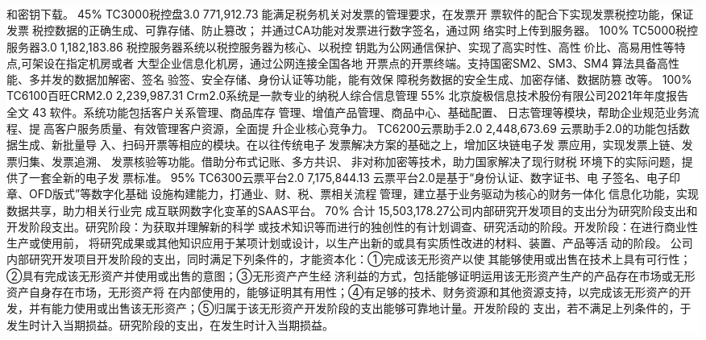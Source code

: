 和密钥下载。
45%
TC3000税控盘3.0
771,912.73
能满足税务机关对发票的管理要求，在发票开
票软件的配合下实现发票税控功能，保证发票
税控数据的正确生成、可靠存储、防止篡改；
并通过CA功能对发票进行数字签名，通过网
络实时上传到服务器。
100%
TC5000税控服务器3.0
1,182,183.86
税控服务器系统以税控服务器为核心、以税控
钥匙为公网通信保护、实现了高实时性、高性
价比、高易用性等特点,可架设在指定机房或者
大型企业信息化机房，通过公网连接全国各地
开票点的开票终端。支持国密SM2、SM3、SM4
算法具备高性能、多并发的数据加解密、签名
验签、安全存储、身份认证等功能，能有效保
障税务数据的安全生成、加密存储、数据防篡
改等。
100%
TC6100百旺CRM2.0
2,239,987.31
Crm2.0系统是一款专业的纳税人综合信息管理
55%
北京旋极信息技术股份有限公司2021年年度报告全文
43
软件。系统功能包括客户关系管理、商品库存
管理、增值产品管理、商品中心、基础配置、
日志管理等模块，帮助企业规范业务流程、提
高客户服务质量、有效管理客户资源，全面提
升企业核心竞争力。
TC6200云票助手2.0
2,448,673.69
云票助手2.0的功能包括数据生成、新批量导
入、扫码开票等相应的模块。在以往传统电子
发票解决方案的基础之上，增加区块链电子发
票应用，实现发票上链、发票归集、发票追溯、
发票核验等功能。借助分布式记账、多方共识、
非对称加密等技术，助力国家解决了现行财税
环境下的实际问题，提供了一套全新的电子发
票标准。
95%
TC6300云票平台2.0
7,175,844.13
云票平台2.0是基于“身份认证、数字证书、电
子签名、电子印章、OFD版式”等数字化基础
设施构建能力，打通业、财、税、票相关流程
管理，建立基于业务驱动为核心的财务一体化
信息化功能，实现数据共享，助力相关行业完
成互联网数字化变革的SAAS平台。
70%
合计
15,503,178.27公司内部研究开发项目的支出分为研究阶段支出和开发阶段支出。研究阶段：为获取并理解新的科学
或技术知识等而进行的独创性的有计划调查、研究活动的阶段。开发阶段：在进行商业性生产或使用前，
将研究成果或其他知识应用于某项计划或设计，以生产出新的或具有实质性改进的材料、装置、产品等活
动的阶段。
公司内部研究开发项目开发阶段的支出，同时满足下列条件的，才能资本化：①完成该无形资产以使
其能够使用或出售在技术上具有可行性；②具有完成该无形资产并使用或出售的意图；③无形资产产生经
济利益的方式，包括能够证明运用该无形资产生产的产品存在市场或无形资产自身存在市场，无形资产将
在内部使用的，能够证明其有用性；④有足够的技术、财务资源和其他资源支持，以完成该无形资产的开
发，并有能力使用或出售该无形资产；⑤归属于该无形资产开发阶段的支出能够可靠地计量。开发阶段的
支出，若不满足上列条件的，于发生时计入当期损益。研究阶段的支出，在发生时计入当期损益。